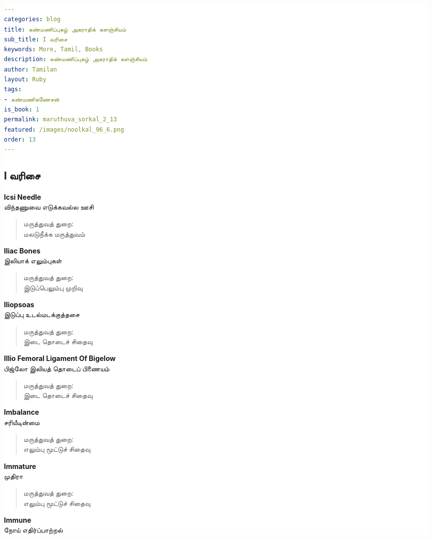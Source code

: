 ```yaml
---
categories: blog
title: கண்மணிப்புகழ் அகராதிக் களஞ்சியம்
sub_title: I வரிசை
keywords: More, Tamil, Books
description: கண்மணிப்புகழ் அகராதிக் களஞ்சியம்
author: Tamilan
layout: Ruby
tags:
- கண்மணிகணேசன்
is_book: 1
permalink: maruthuva_sorkal_2_13
featured: /images/noolkal_96_6.png
order: 13
---
```

## I வரிசை

**Icsi Needle**  
விந்தணுவை எடுக்கவல்ல ஊசி

> மருத்துவத் துறை:  
>  மலடுநீக்க மருத்துவம்

**Iliac Bones**  
இலியாக் எலும்புகள்

> மருத்துவத் துறை:  
>  இடுப்பெலும்பு முறிவு

**Iliopsoas**  
இடுப்பு உடல்மடக்குத்தசை

> மருத்துவத் துறை:  
>  இடை தொடைச் சிதைவு

**Illio Femoral Ligament Of Bigelow**  
பிஜ்லோ இலியத் தொடைப் பிணையம்

> மருத்துவத் துறை:  
>  இடை தொடைச் சிதைவு

**Imbalance**  
சரியீடின்மை

> மருத்துவத் துறை:  
>  எலும்பு மூட்டுச் சிதைவு

**Immature**  
முதிரா

> மருத்துவத் துறை:  
>  எலும்பு மூட்டுச் சிதைவு

**Immune**  
நோய் எதிர்ப்பாற்றல்
